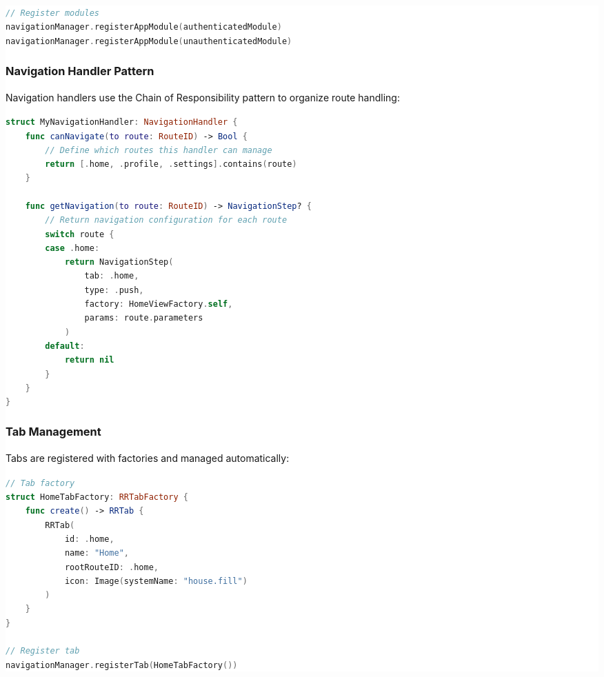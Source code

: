 ```swift
// Register modules
navigationManager.registerAppModule(authenticatedModule)
navigationManager.registerAppModule(unauthenticatedModule)
```

### Navigation Handler Pattern

Navigation handlers use the Chain of Responsibility pattern to organize route handling:

```swift
struct MyNavigationHandler: NavigationHandler {
    func canNavigate(to route: RouteID) -> Bool {
        // Define which routes this handler can manage
        return [.home, .profile, .settings].contains(route)
    }
    
    func getNavigation(to route: RouteID) -> NavigationStep? {
        // Return navigation configuration for each route
        switch route {
        case .home:
            return NavigationStep(
                tab: .home,
                type: .push,
                factory: HomeViewFactory.self,
                params: route.parameters
            )
        default:
            return nil
        }
    }
}
```

### Tab Management

Tabs are registered with factories and managed automatically:

```swift
// Tab factory
struct HomeTabFactory: RRTabFactory {
    func create() -> RRTab {
        RRTab(
            id: .home,
            name: "Home",
            rootRouteID: .home,
            icon: Image(systemName: "house.fill")
        )
    }
}

// Register tab
navigationManager.registerTab(HomeTabFactory())
```
